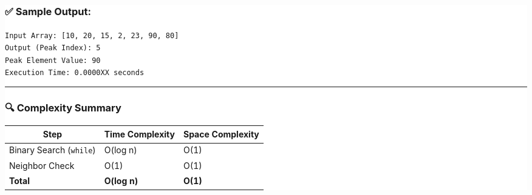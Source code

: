
### ✅ Sample Output:

```
Input Array: [10, 20, 15, 2, 23, 90, 80]
Output (Peak Index): 5
Peak Element Value: 90
Execution Time: 0.0000XX seconds
```

---

### 🔍 Complexity Summary

| Step                    | Time Complexity | Space Complexity |
| ----------------------- | --------------- | ---------------- |
| Binary Search (`while`) | O(log n)        | O(1)             |
| Neighbor Check          | O(1)            | O(1)             |
| **Total**               | **O(log n)**    | **O(1)**         |
